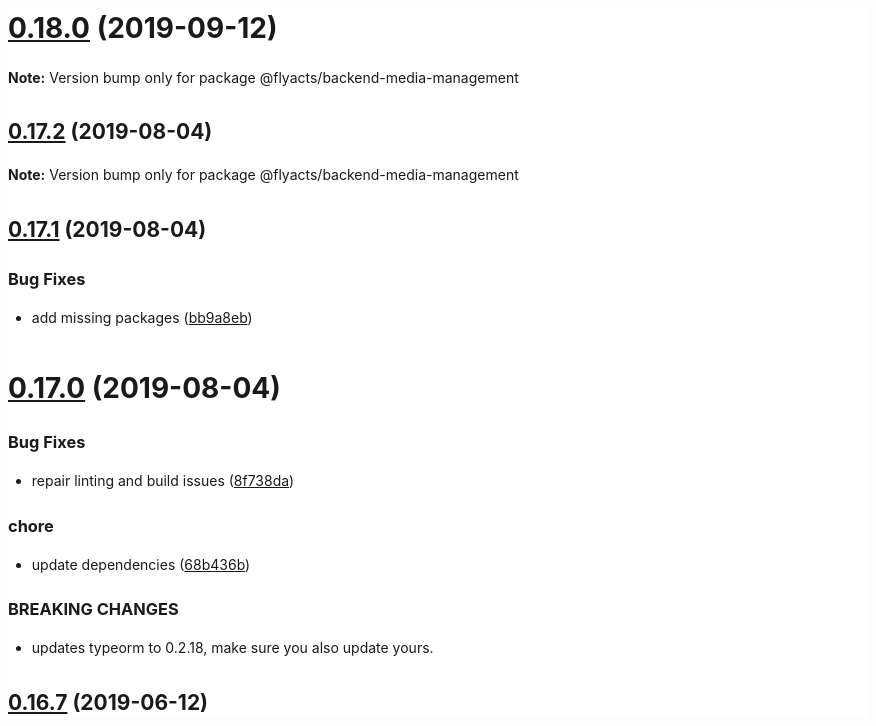 



# [0.18.0](https://github.com/flyacts/backend-media-management/compare/v0.17.11...v0.18.0) (2019-09-12)

**Note:** Version bump only for package @flyacts/backend-media-management





## [0.17.2](https://github.com/flyacts/backend-media-management/compare/v0.17.1...v0.17.2) (2019-08-04)

**Note:** Version bump only for package @flyacts/backend-media-management





## [0.17.1](https://github.com/flyacts/backend-media-management/compare/v0.17.0...v0.17.1) (2019-08-04)


### Bug Fixes

* add missing packages ([bb9a8eb](https://github.com/flyacts/backend-media-management/commit/bb9a8eb))





# [0.17.0](https://github.com/flyacts/backend-media-management/compare/v0.16.7...v0.17.0) (2019-08-04)


### Bug Fixes

* repair linting and build issues ([8f738da](https://github.com/flyacts/backend-media-management/commit/8f738da))


### chore

* update dependencies ([68b436b](https://github.com/flyacts/backend-media-management/commit/68b436b))


### BREAKING CHANGES

* updates typeorm to 0.2.18, make sure you also update yours.





## [0.16.7](https://github.com/flyacts/backend-media-management/compare/v0.16.6...v0.16.7) (2019-06-12)

